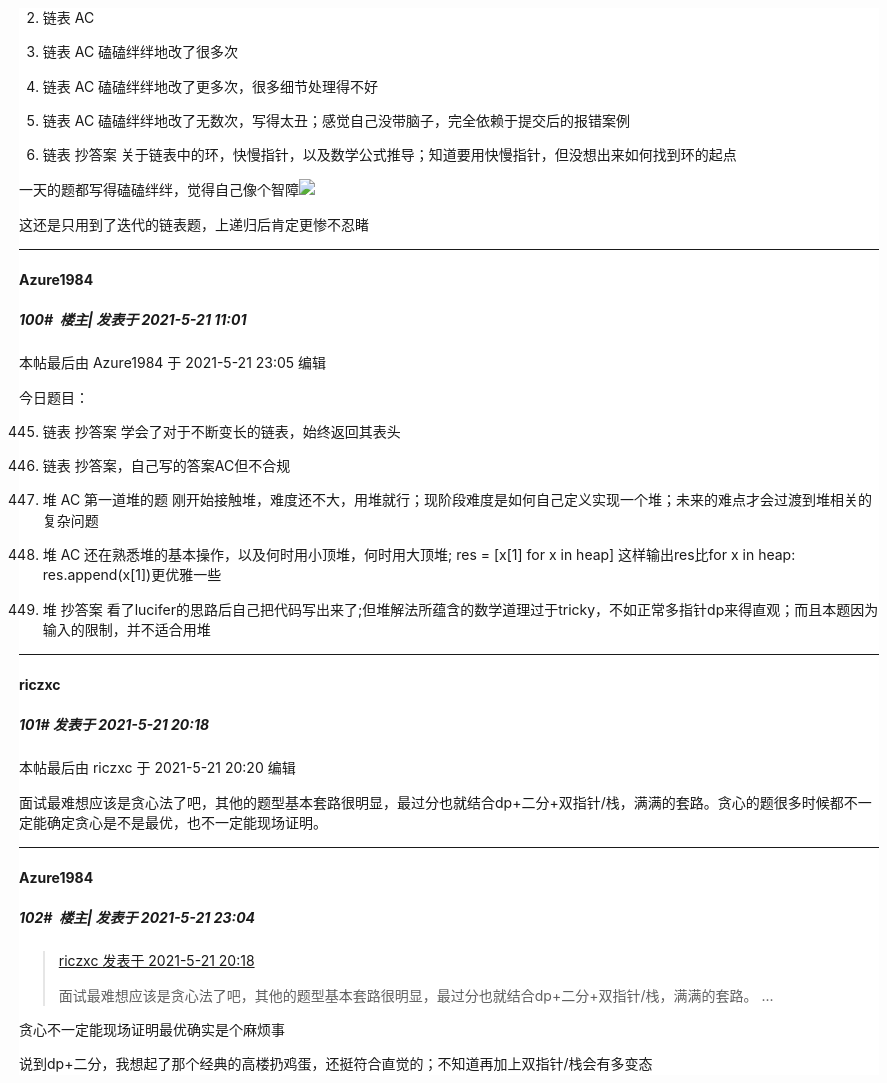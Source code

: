 2. 链表 AC

328. 链表 AC 磕磕绊绊地改了很多次

86. 链表 AC 磕磕绊绊地改了更多次，很多细节处理得不好

92. 链表 AC 磕磕绊绊地改了无数次，写得太丑；感觉自己没带脑子，完全依赖于提交后的报错案例

142. 链表 抄答案 关于链表中的环，快慢指针，以及数学公式推导；知道要用快慢指针，但没想出来如何找到环的起点


一天的题都写得磕磕绊绊，觉得自己像个智障<img src="https://static.saraba1st.com/image/smiley/carton2017/018.gif" referrerpolicy="no-referrer">

这还是只用到了迭代的链表题，上递归后肯定更惨不忍睹


*****

####  Azure1984  
##### 100#         楼主| 发表于 2021-5-21 11:01


 本帖最后由 Azure1984 于 2021-5-21 23:05 编辑 

今日题目：

445. 链表 抄答案 学会了对于不断变长的链表，始终返回其表头
143. 链表 抄答案，自己写的答案AC但不合规 
347. 堆 AC 第一道堆的题 刚开始接触堆，难度还不大，用堆就行；现阶段难度是如何自己定义实现一个堆；未来的难点才会过渡到堆相关的复杂问题

973. 堆 AC 还在熟悉堆的基本操作，以及何时用小顶堆，何时用大顶堆; res = [x[1] for x in heap] 这样输出res比for x in heap: res.append(x[1])更优雅一些

313. 堆 抄答案 看了lucifer的思路后自己把代码写出来了;但堆解法所蕴含的数学道理过于tricky，不如正常多指针dp来得直观；而且本题因为输入的限制，并不适合用堆


*****

####  riczxc  
##### 101#       发表于 2021-5-21 20:18


 本帖最后由 riczxc 于 2021-5-21 20:20 编辑 

面试最难想应该是贪心法了吧，其他的题型基本套路很明显，最过分也就结合dp+二分+双指针/栈，满满的套路。贪心的题很多时候都不一定能确定贪心是不是最优，也不一定能现场证明。


*****

####  Azure1984  
##### 102#         楼主| 发表于 2021-5-21 23:04


<blockquote><a href="httphttps://bbs.saraba1st.com/2b/forum.php?mod=redirect&amp;goto=findpost&amp;pid=51327151&amp;ptid=2004596" target="_blank">riczxc 发表于 2021-5-21 20:18</a>

面试最难想应该是贪心法了吧，其他的题型基本套路很明显，最过分也就结合dp+二分+双指针/栈，满满的套路。 ...</blockquote>
贪心不一定能现场证明最优确实是个麻烦事

说到dp+二分，我想起了那个经典的高楼扔鸡蛋，还挺符合直觉的；不知道再加上双指针/栈会有多变态
